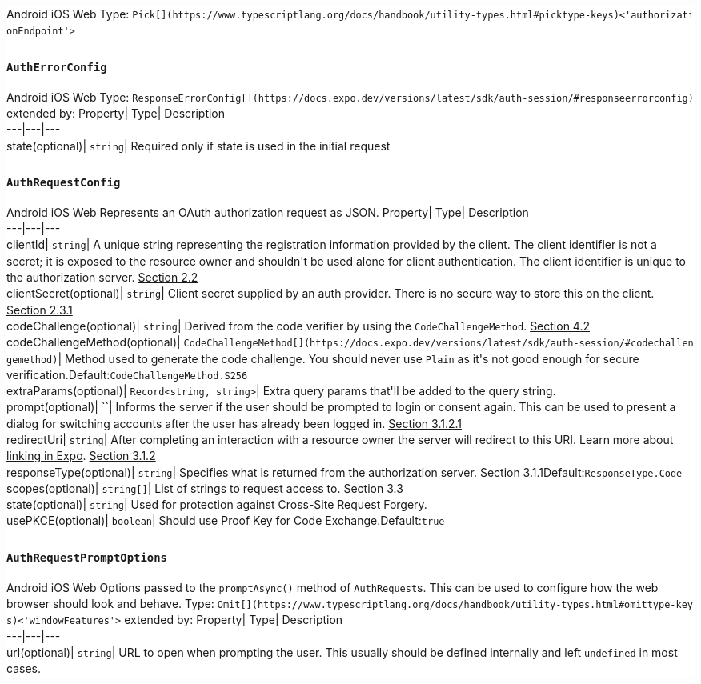 Android
iOS
Web
Type: `Pick[](https://www.typescriptlang.org/docs/handbook/utility-types.html#picktype-keys)<'authorizationEndpoint'>`
### `AuthErrorConfig`
Android
iOS
Web
Type: `ResponseErrorConfig[](https://docs.expo.dev/versions/latest/sdk/auth-session/#responseerrorconfig)` extended by:
Property| Type| Description  
---|---|---  
state(optional)| `string`| Required only if state is used in the initial request  
### `AuthRequestConfig`
Android
iOS
Web
Represents an OAuth authorization request as JSON.
Property| Type| Description  
---|---|---  
clientId| `string`| A unique string representing the registration information provided by the client. The client identifier is not a secret; it is exposed to the resource owner and shouldn't be used alone for client authentication. The client identifier is unique to the authorization server. [Section 2.2](https://tools.ietf.org/html/rfc6749#section-2.2)  
clientSecret(optional)| `string`| Client secret supplied by an auth provider. There is no secure way to store this on the client. [Section 2.3.1](https://tools.ietf.org/html/rfc6749#section-2.3.1)  
codeChallenge(optional)| `string`| Derived from the code verifier by using the `CodeChallengeMethod`. [Section 4.2](https://tools.ietf.org/html/rfc7636#section-4.2)  
codeChallengeMethod(optional)| `CodeChallengeMethod[](https://docs.expo.dev/versions/latest/sdk/auth-session/#codechallengemethod)`| Method used to generate the code challenge. You should never use `Plain` as it's not good enough for secure verification.Default:`CodeChallengeMethod.S256`  
extraParams(optional)| `Record<string, string>`| Extra query params that'll be added to the query string.  
prompt(optional)| ``| Informs the server if the user should be prompted to login or consent again. This can be used to present a dialog for switching accounts after the user has already been logged in. [Section 3.1.2.1](https://openid.net/specs/openid-connect-core-1_0.html#AuthorizationRequest)  
redirectUri| `string`| After completing an interaction with a resource owner the server will redirect to this URI. Learn more about [linking in Expo](https://docs.expo.dev/guides/linking). [Section 3.1.2](https://tools.ietf.org/html/rfc6749#section-3.1.2)  
responseType(optional)| `string`| Specifies what is returned from the authorization server. [Section 3.1.1](https://tools.ietf.org/html/rfc6749#section-3.1.1)Default:`ResponseType.Code`  
scopes(optional)| `string[]`| List of strings to request access to. [Section 3.3](https://tools.ietf.org/html/rfc6749#section-3.3)  
state(optional)| `string`| Used for protection against [Cross-Site Request Forgery](https://tools.ietf.org/html/rfc6749#section-10.12).  
usePKCE(optional)| `boolean`| Should use [Proof Key for Code Exchange](https://oauth.net/2/pkce/).Default:`true`  
### `AuthRequestPromptOptions`
Android
iOS
Web
Options passed to the `promptAsync()` method of `AuthRequest`s. This can be used to configure how the web browser should look and behave.
Type: `Omit[](https://www.typescriptlang.org/docs/handbook/utility-types.html#omittype-keys)<'windowFeatures'>` extended by:
Property| Type| Description  
---|---|---  
url(optional)| `string`| URL to open when prompting the user. This usually should be defined internally and left `undefined` in most cases.  